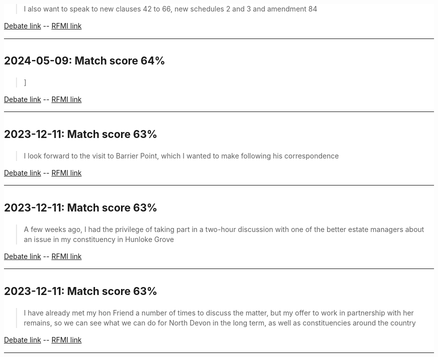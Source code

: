 >I also want to speak to new clauses 42 to 66, new schedules 2 and 3 and amendment 84

[Debate link](https://www.theyworkforyou.com/debates/?id=2024-02-27c.191.3)  --  [RFMI link](https://www.theyworkforyou.com/mp/25685/register)


---



## 2024-05-09: Match score 64%

>]

[Debate link](https://www.theyworkforyou.com/debates/?id=2024-05-09b.760.1)  --  [RFMI link](https://www.theyworkforyou.com/mp/25685/register)


---



## 2023-12-11: Match score 63%

>I look forward to the visit to Barrier Point, which I wanted to make following his correspondence

[Debate link](https://www.theyworkforyou.com/debates/?id=2023-12-11c.710.1)  --  [RFMI link](https://www.theyworkforyou.com/mp/25685/register)


---



## 2023-12-11: Match score 63%

>A few weeks ago, I had the privilege of taking part in a two-hour discussion with one of the better estate managers about an issue in my constituency in Hunloke Grove

[Debate link](https://www.theyworkforyou.com/debates/?id=2023-12-11c.710.1)  --  [RFMI link](https://www.theyworkforyou.com/mp/25685/register)


---



## 2023-12-11: Match score 63%

>I have already met my hon Friend a number of times to discuss the matter, but my offer to work in partnership with her remains, so we can see what we can do for North Devon in the long term, as well as constituencies around the country

[Debate link](https://www.theyworkforyou.com/debates/?id=2023-12-11c.719.0)  --  [RFMI link](https://www.theyworkforyou.com/mp/25685/register)


---


